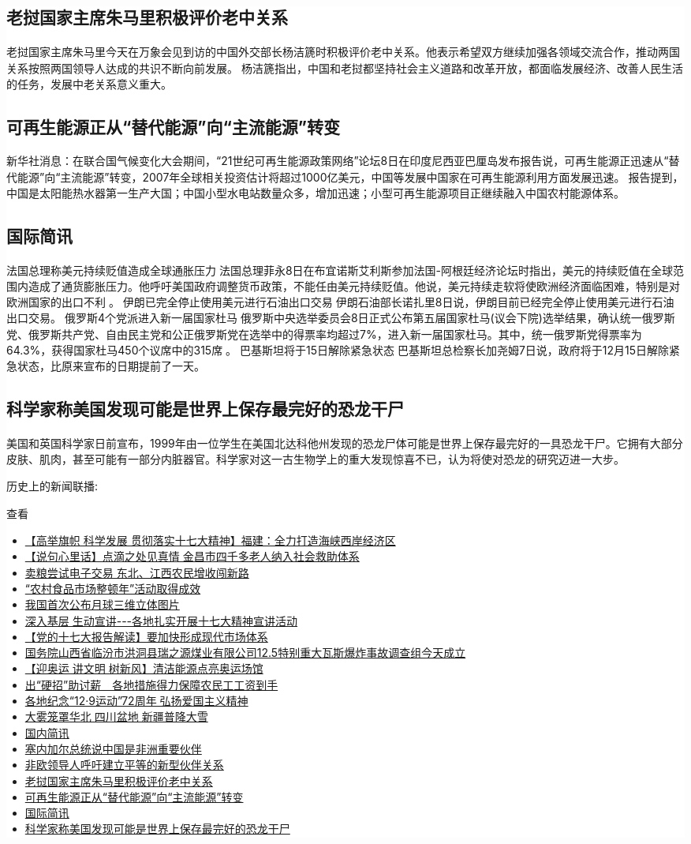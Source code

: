 
## 老挝国家主席朱马里积极评价老中关系


老挝国家主席朱马里今天在万象会见到访的中国外交部长杨洁篪时积极评价老中关系。他表示希望双方继续加强各领域交流合作，推动两国关系按照两国领导人达成的共识不断向前发展。
杨洁篪指出，中国和老挝都坚持社会主义道路和改革开放，都面临发展经济、改善人民生活的任务，发展中老关系意义重大。


## 可再生能源正从“替代能源”向“主流能源”转变


新华社消息：在联合国气候变化大会期间，“21世纪可再生能源政策网络”论坛8日在印度尼西亚巴厘岛发布报告说，可再生能源正迅速从“替代能源”向“主流能源”转变，2007年全球相关投资估计将超过1000亿美元，中国等发展中国家在可再生能源利用方面发展迅速。
报告提到，中国是太阳能热水器第一生产大国；中国小型水电站数量众多，增加迅速；小型可再生能源项目正继续融入中国农村能源体系。


## 国际简讯


法国总理称美元持续贬值造成全球通胀压力
法国总理菲永8日在布宜诺斯艾利斯参加法国-阿根廷经济论坛时指出，美元的持续贬值在全球范围内造成了通货膨胀压力。他呼吁美国政府调整货币政策，不能任由美元持续贬值。他说，美元持续走软将使欧洲经济面临困难，特别是对欧洲国家的出口不利 。
伊朗已完全停止使用美元进行石油出口交易
伊朗石油部长诺扎里8日说，伊朗目前已经完全停止使用美元进行石油出口交易。
俄罗斯4个党派进入新一届国家杜马
俄罗斯中央选举委员会8日正式公布第五届国家杜马(议会下院)选举结果，确认统一俄罗斯党、俄罗斯共产党、自由民主党和公正俄罗斯党在选举中的得票率均超过7%，进入新一届国家杜马。其中，统一俄罗斯党得票率为64.3%，获得国家杜马450个议席中的315席 。
巴基斯坦将于15日解除紧急状态
巴基斯坦总检察长加尧姆7日说，政府将于12月15日解除紧急状态，比原来宣布的日期提前了一天。


## 科学家称美国发现可能是世界上保存最完好的恐龙干尸


美国和英国科学家日前宣布，1999年由一位学生在美国北达科他州发现的恐龙尸体可能是世界上保存最完好的一具恐龙干尸。它拥有大部分皮肤、肌肉，甚至可能有一部分内脏器官。科学家对这一古生物学上的重大发现惊喜不已，认为将使对恐龙的研究迈进一大步。






历史上的新闻联播:

 查看
 

* [【高举旗帜 科学发展 贯彻落实十七大精神】福建：全力打造海峡西岸经济区](#【高举旗帜-科学发展-贯彻落实十七大精神】福建：全力打造海峡西岸经济区)
* [【说句心里话】点滴之处见真情 金昌市四千多老人纳入社会救助体系](#【说句心里话】点滴之处见真情-金昌市四千多老人纳入社会救助体系)
* [卖粮尝试电子交易 东北、江西农民增收闯新路](#卖粮尝试电子交易-东北、江西农民增收闯新路)
* [“农村食品市场整顿年”活动取得成效](#“农村食品市场整顿年”活动取得成效)
* [我国首次公布月球三维立体图片](#我国首次公布月球三维立体图片)
* [深入基层 生动宣讲---各地扎实开展十七大精神宣讲活动](#深入基层-生动宣讲-各地扎实开展十七大精神宣讲活动)
* [【党的十七大报告解读】要加快形成现代市场体系](#【党的十七大报告解读】要加快形成现代市场体系)
* [国务院山西省临汾市洪洞县瑞之源煤业有限公司12.5特别重大瓦斯爆炸事故调查组今天成立](#国务院山西省临汾市洪洞县瑞之源煤业有限公司12-5特别重大瓦斯爆炸事故调查组今天成立)
* [【迎奥运 讲文明 树新风】清洁能源点亮奥运场馆](#【迎奥运-讲文明-树新风】清洁能源点亮奥运场馆)
* [出“硬招”助讨薪　各地措施得力保障农民工工资到手](#出“硬招”助讨薪　各地措施得力保障农民工工资到手)
* [各地纪念“12·9运动”72周年 弘扬爱国主义精神](#各地纪念“12·9运动”72周年-弘扬爱国主义精神)
* [大雾笼罩华北 四川盆地 新疆普降大雪](#大雾笼罩华北-四川盆地-新疆普降大雪)
* [国内简讯](#国内简讯)
* [塞内加尔总统说中国是非洲重要伙伴](#塞内加尔总统说中国是非洲重要伙伴)
* [非欧领导人呼吁建立平等的新型伙伴关系](#非欧领导人呼吁建立平等的新型伙伴关系)
* [老挝国家主席朱马里积极评价老中关系](#老挝国家主席朱马里积极评价老中关系)
* [可再生能源正从“替代能源”向“主流能源”转变](#可再生能源正从“替代能源”向“主流能源”转变)
* [国际简讯](#国际简讯)
* [科学家称美国发现可能是世界上保存最完好的恐龙干尸](#科学家称美国发现可能是世界上保存最完好的恐龙干尸)
